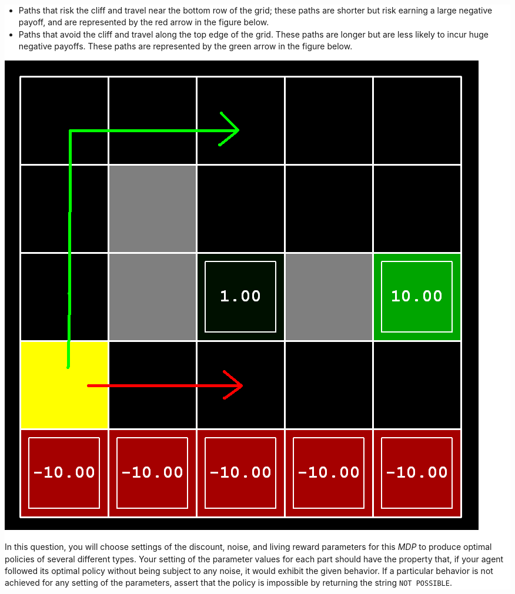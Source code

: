 - Paths that risk the cliff and travel near the bottom row of the grid; these paths are shorter but risk earning a large negative payoff, and are represented by the red arrow in the figure below.
- Paths that avoid the cliff and travel along the top edge of the grid. These paths are longer but are less likely to incur huge negative payoffs. These paths are represented by the green arrow in the figure below.

![Q3-Cliff-Paths](images/Q3-Cliff-Paths.png)

In this question, you will choose settings of the discount, noise, and living reward parameters for this *MDP* to produce optimal policies of several different types. Your setting of the parameter values for each part should have the property that, if your agent followed its optimal policy without being subject to any noise, it would exhibit the given behavior. If a particular behavior is not achieved for any setting of the parameters, assert that the policy is impossible by returning the string `NOT POSSIBLE`.
